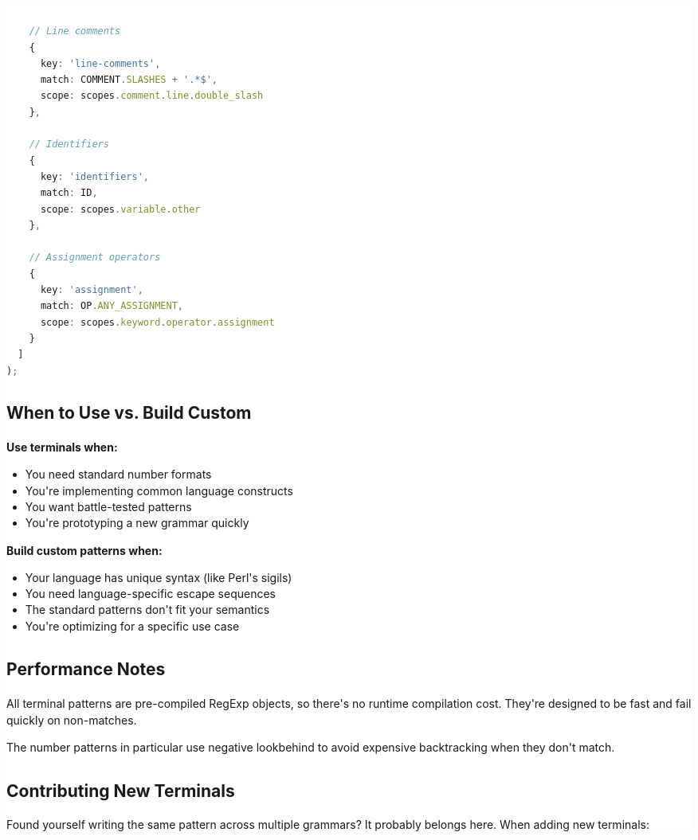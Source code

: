 ```typescript
    
    // Line comments
    {
      key: 'line-comments',
      match: COMMENT.SLASHES + '.*$',
      scope: scopes.comment.line.double_slash
    },
    
    // Identifiers  
    {
      key: 'identifiers',
      match: ID,
      scope: scopes.variable.other
    },
    
    // Assignment operators
    {
      key: 'assignment',
      match: OP.ANY_ASSIGNMENT,
      scope: scopes.keyword.operator.assignment
    }
  ]
);
```

## When to Use vs. Build Custom

**Use terminals when:**
- You need standard number formats
- You're implementing common language constructs
- You want battle-tested patterns
- You're prototyping a new grammar quickly

**Build custom patterns when:**
- Your language has unique syntax (like Perl's sigils)
- You need language-specific escape sequences
- The standard patterns don't fit your semantics
- You're optimizing for a specific use case

## Performance Notes

All terminal patterns are pre-compiled RegExp objects, so there's no runtime compilation cost. They're designed to be fast and fail quickly on non-matches.

The number patterns in particular use negative lookbehind to avoid expensive backtracking when they don't match.

## Contributing New Terminals

Found yourself writing the same pattern across multiple grammars? It probably belongs here. When adding new terminals:
